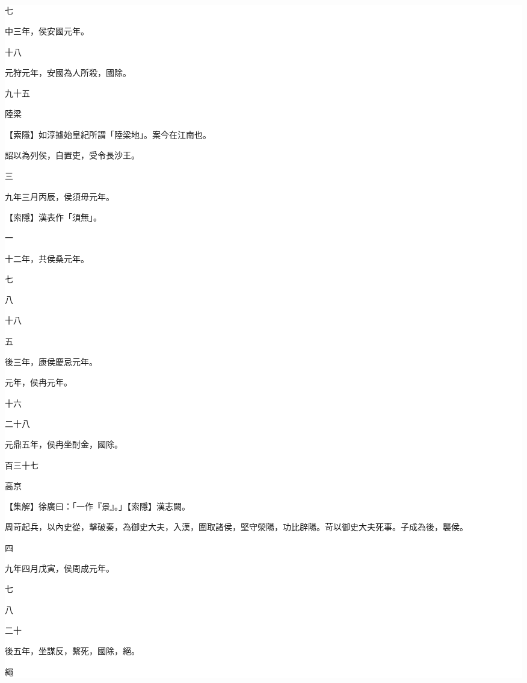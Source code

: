 七

中三年，侯安國元年。

十八

元狩元年，安國為人所殺，國除。

九十五

陸梁

【索隱】如淳據始皇紀所謂「陸梁地」。案今在江南也。

詔以為列侯，自置吏，受令長沙王。

三

九年三月丙辰，侯須毋元年。

【索隱】漢表作「須無」。

一

十二年，共侯桑元年。

七

八

十八

五

後三年，康侯慶忌元年。

元年，侯冉元年。

十六

二十八

元鼎五年，侯冉坐酎金，國除。

百三十七

高京

【集解】徐廣曰：「一作『景』。」【索隱】漢志闕。

周苛起兵，以內史從，擊破秦，為御史大夫，入漢，圍取諸侯，堅守滎陽，功比辟陽。苛以御史大夫死事。子成為後，襲侯。

四

九年四月戊寅，侯周成元年。

七

八

二十

後五年，坐謀反，繫死，國除，絕。

繩
